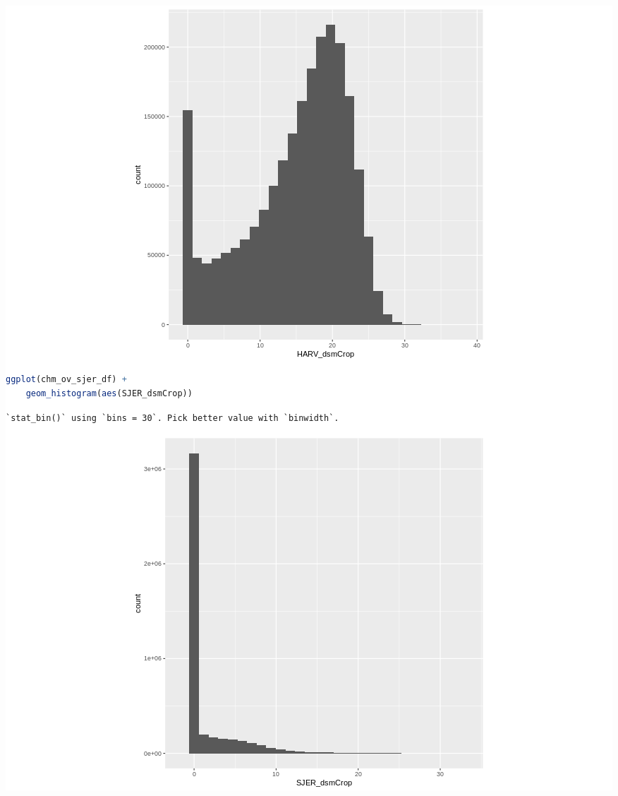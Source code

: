 <img src="fig/04-raster-calculations-in-r-rendered-compare-chm-harv-sjer-1.png" style="display: block; margin: auto;" />

``` r
ggplot(chm_ov_sjer_df) +
    geom_histogram(aes(SJER_dsmCrop))
```

``` output
`stat_bin()` using `bins = 30`. Pick better value with `binwidth`.
```

<img src="fig/04-raster-calculations-in-r-rendered-compare-chm-harv-sjer-2.png" style="display: block; margin: auto;" />
